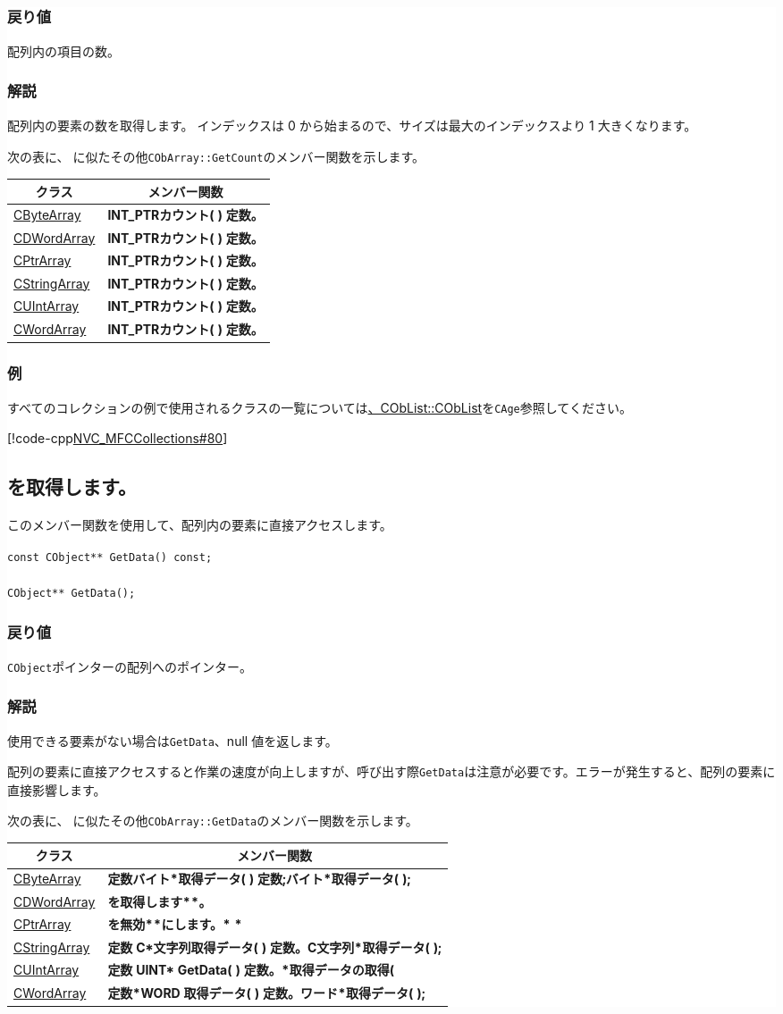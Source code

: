 ### <a name="return-value"></a>戻り値

配列内の項目の数。

### <a name="remarks"></a>解説

配列内の要素の数を取得します。 インデックスは 0 から始まるので、サイズは最大のインデックスより 1 大きくなります。

次の表に、 に似たその他`CObArray::GetCount`のメンバー関数を示します。

|クラス|メンバー関数|
|-----------|---------------------|
|[CByteArray](../../mfc/reference/cbytearray-class.md)|**INT_PTRカウント( ) 定数。**|
|[CDWordArray](../../mfc/reference/cdwordarray-class.md)|**INT_PTRカウント( ) 定数。**|
|[CPtrArray](../../mfc/reference/cptrarray-class.md)|**INT_PTRカウント( ) 定数。**|
|[CStringArray](../../mfc/reference/cstringarray-class.md)|**INT_PTRカウント( ) 定数。**|
|[CUIntArray](../../mfc/reference/cuintarray-class.md)|**INT_PTRカウント( ) 定数。**|
|[CWordArray](../../mfc/reference/cwordarray-class.md)|**INT_PTRカウント( ) 定数。**|

### <a name="example"></a>例

すべてのコレクションの例で使用されるクラスの一覧については[、CObList::CObList](../../mfc/reference/coblist-class.md#coblist)を`CAge`参照してください。

[!code-cpp[NVC_MFCCollections#80](../../mfc/codesnippet/cpp/cobarray-class_6.cpp)]

## <a name="cobarraygetdata"></a><a name="getdata"></a>を取得します。

このメンバー関数を使用して、配列内の要素に直接アクセスします。

```
const CObject** GetData() const;

CObject** GetData();
```

### <a name="return-value"></a>戻り値

`CObject`ポインターの配列へのポインター。

### <a name="remarks"></a>解説

使用できる要素がない場合は`GetData`、null 値を返します。

配列の要素に直接アクセスすると作業の速度が向上しますが、呼び出す際`GetData`は注意が必要です。エラーが発生すると、配列の要素に直接影響します。

次の表に、 に似たその他`CObArray::GetData`のメンバー関数を示します。

|クラス|メンバー関数|
|-----------|---------------------|
|[CByteArray](../../mfc/reference/cbytearray-class.md)|**定数バイト\*取得データ( ) 定数;バイト\*取得データ( );**|
|[CDWordArray](../../mfc/reference/cdwordarray-class.md)|**を取得します\*\*。**|
|[CPtrArray](../../mfc/reference/cptrarray-class.md)|**を無効\*\*にします。\* \***|
|[CStringArray](../../mfc/reference/cstringarray-class.md)|**定数 C\*文字列取得データ( ) 定数。C文字列\*取得データ( );**|
|[CUIntArray](../../mfc/reference/cuintarray-class.md)|**定数 UINT\* GetData( ) 定数。\*取得データの取得(**|
|[CWordArray](../../mfc/reference/cwordarray-class.md)|**定数\*WORD 取得データ( ) 定数。ワード\*取得データ( );**|
